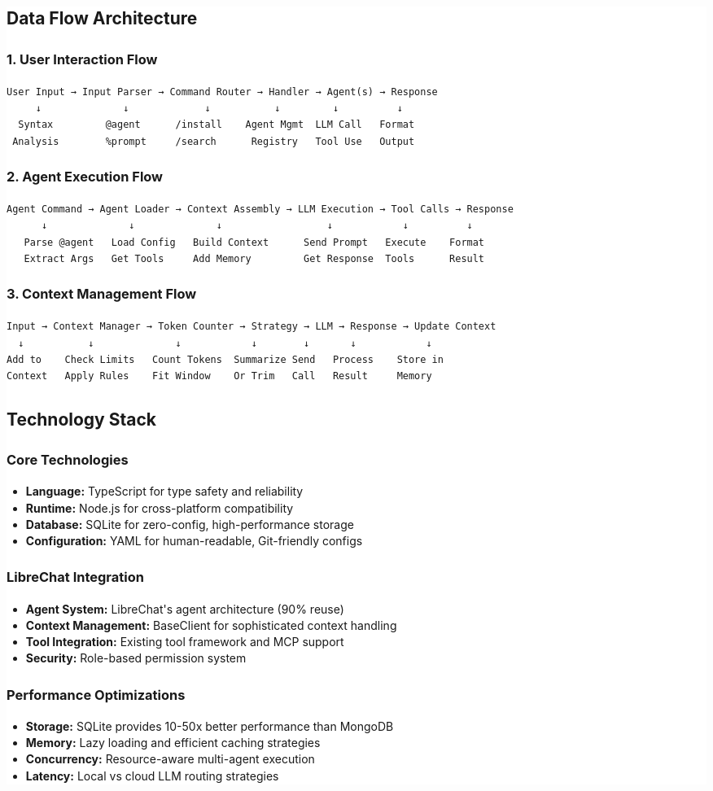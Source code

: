 ## Data Flow Architecture

### 1. User Interaction Flow

```
User Input → Input Parser → Command Router → Handler → Agent(s) → Response
     ↓              ↓             ↓           ↓         ↓          ↓
  Syntax         @agent      /install    Agent Mgmt  LLM Call   Format
 Analysis        %prompt     /search      Registry   Tool Use   Output
```

### 2. Agent Execution Flow

```
Agent Command → Agent Loader → Context Assembly → LLM Execution → Tool Calls → Response
      ↓              ↓              ↓                  ↓            ↓          ↓
   Parse @agent   Load Config   Build Context      Send Prompt   Execute    Format
   Extract Args   Get Tools     Add Memory         Get Response  Tools      Result
```

### 3. Context Management Flow

```
Input → Context Manager → Token Counter → Strategy → LLM → Response → Update Context
  ↓           ↓              ↓            ↓        ↓       ↓            ↓
Add to    Check Limits   Count Tokens  Summarize Send   Process    Store in
Context   Apply Rules    Fit Window    Or Trim   Call   Result     Memory
```

## Technology Stack

### Core Technologies

- **Language:** TypeScript for type safety and reliability
- **Runtime:** Node.js for cross-platform compatibility
- **Database:** SQLite for zero-config, high-performance storage
- **Configuration:** YAML for human-readable, Git-friendly configs

### LibreChat Integration

- **Agent System:** LibreChat's agent architecture (90% reuse)
- **Context Management:** BaseClient for sophisticated context handling
- **Tool Integration:** Existing tool framework and MCP support
- **Security:** Role-based permission system

### Performance Optimizations

- **Storage:** SQLite provides 10-50x better performance than MongoDB
- **Memory:** Lazy loading and efficient caching strategies
- **Concurrency:** Resource-aware multi-agent execution
- **Latency:** Local vs cloud LLM routing strategies
